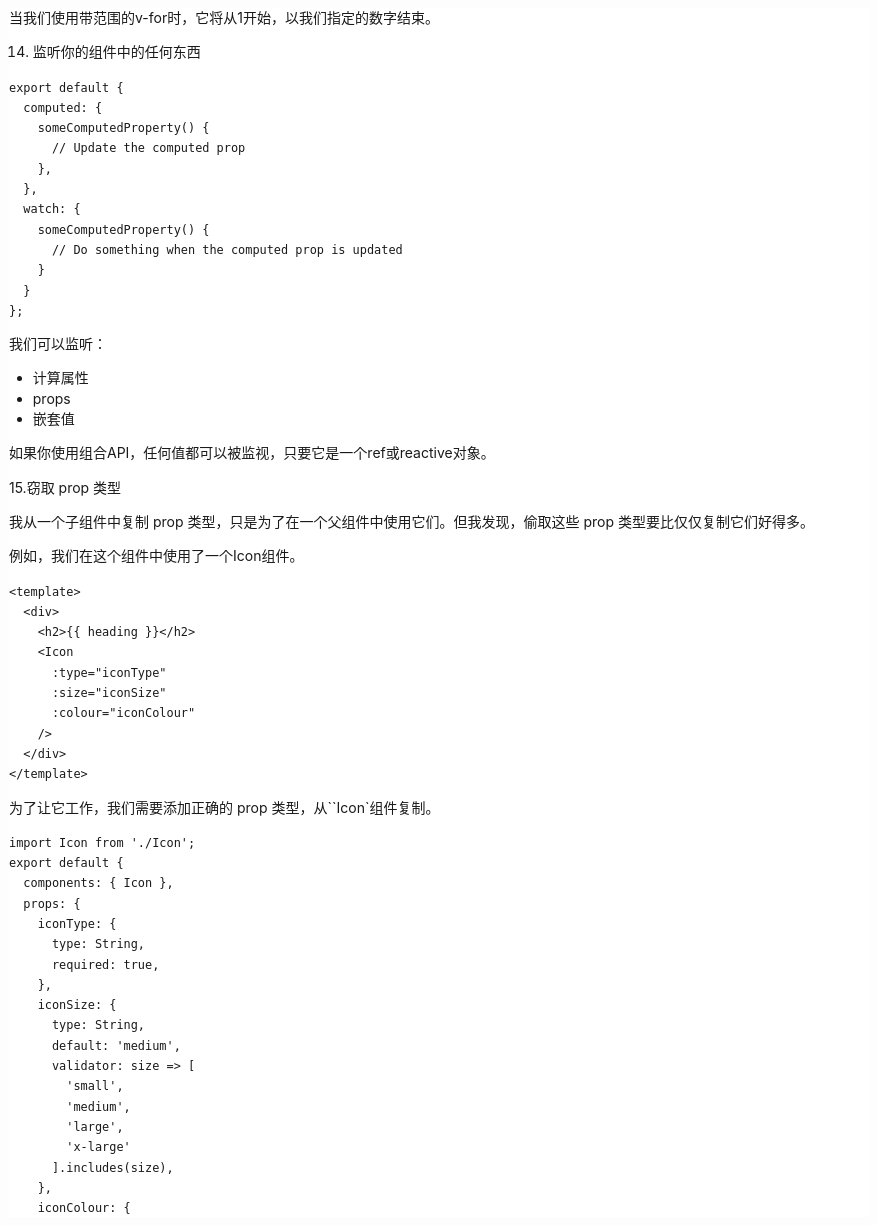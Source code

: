 当我们使用带范围的v-for时，它将从1开始，以我们指定的数字结束。

14. 监听你的组件中的任何东西

```
export default {
  computed: {
    someComputedProperty() {
      // Update the computed prop
    },
  },
  watch: {
    someComputedProperty() {
      // Do something when the computed prop is updated
    }
  }
};
```

我们可以监听：

- 计算属性
- props
- 嵌套值

如果你使用组合API，任何值都可以被监视，只要它是一个ref或reactive对象。

15.窃取 prop 类型

我从一个子组件中复制 prop 类型，只是为了在一个父组件中使用它们。但我发现，偷取这些 prop 类型要比仅仅复制它们好得多。

例如，我们在这个组件中使用了一个Icon组件。

```
<template>
  <div>
    <h2>{{ heading }}</h2>
    <Icon
      :type="iconType"
      :size="iconSize"
      :colour="iconColour"
    />
  </div>
</template>

```

为了让它工作，我们需要添加正确的 prop 类型，从``Icon`组件复制。


```
import Icon from './Icon';
export default {
  components: { Icon },
  props: {
    iconType: {
      type: String,
      required: true,
    },
    iconSize: {
      type: String,
      default: 'medium',
      validator: size => [
        'small',
        'medium',
        'large',
        'x-large'
      ].includes(size),
    },
    iconColour: {
```